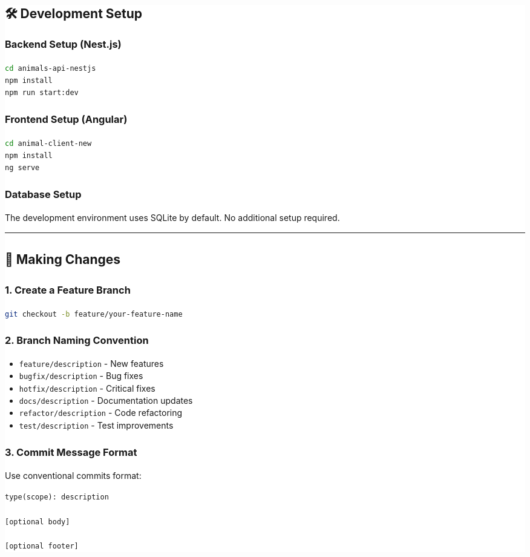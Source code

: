 
## 🛠️ Development Setup

### Backend Setup (Nest.js)

```bash
cd animals-api-nestjs
npm install
npm run start:dev
```

### Frontend Setup (Angular)

```bash
cd animal-client-new
npm install
ng serve
```

### Database Setup

The development environment uses SQLite by default. No additional setup required.

---

## 🔄 Making Changes

### 1. Create a Feature Branch

```bash
git checkout -b feature/your-feature-name
```

### 2. Branch Naming Convention

- `feature/description` - New features
- `bugfix/description` - Bug fixes
- `hotfix/description` - Critical fixes
- `docs/description` - Documentation updates
- `refactor/description` - Code refactoring
- `test/description` - Test improvements

### 3. Commit Message Format

Use conventional commits format:

```
type(scope): description

[optional body]

[optional footer]
```
